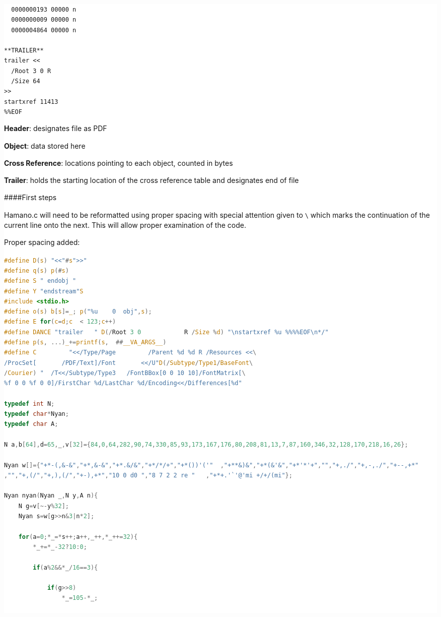 ```
  0000000193 00000 n  
  0000000009 00000 n  
  0000004864 00000 n  

**TRAILER**
trailer <<
  /Root 3 0 R 
  /Size 64  
>> 
startxref 11413 
%%EOF
```

**Header**: designates file as PDF

**Object**: data stored here

**Cross Reference**: locations pointing to each object, counted in bytes

**Trailer**: holds the starting location of the cross reference table and designates end of file 


####First steps

Hamano.c will need to be reformatted using proper spacing with special attention given to `\` which marks the continuation of the current line onto the next.
This will allow proper examination of the code.

Proper spacing added:

```c
#define D(s) "<<"#s">>"
#define q(s) p(#s)
#define S " endobj "
#define Y "endstream"S
#include <stdio.h>
#define o(s) b[s]=_; p("%u    0  obj",s);
#define E for(c=d;c  < 123;c++)
#define DANCE "trailer   " D(/Root 3 0            R /Size %d) "\nstartxref %u %%%%EOF\n*/"
#define p(s, ...)_+=printf(s,  ##__VA_ARGS__)
#define C         "<</Type/Page         /Parent %d %d R /Resources <<\
/ProcSet[       /PDF/Text]/Font       <</U"D(/Subtype/Type1/BaseFont\
/Courier) "  /T<</Subtype/Type3   /FontBBox[0 0 10 10]/FontMatrix[\
%f 0 0 %f 0 0]/FirstChar %d/LastChar %d/Encoding<</Differences[%d"

typedef int N;
typedef char*Nyan;
typedef char A;

N a,b[64],d=65,_,v[32]={84,0,64,282,90,74,330,85,93,173,167,176,80,208,81,13,7,87,160,346,32,128,170,218,16,26}; 

Nyan w[]={"+*-(,&-&","+*,&-&","+*.&/&","+*/*/+","+*())'('"  ,"+**&)&","+*(&'&","+*'*'+","","+,./","+,-,./","+--,+*"  ,"","+,(/","+,),(/","+-),+*","10 0 d0 ","8 7 2 2 re "   ,"+*+.'`'@'mi +/+/(mi"};

Nyan nyan(Nyan _,N y,A n){
    N g=v[~-y%32];
    Nyan s=w[g>>n&3|n*2];
    
    for(a=0;*_=*s++;a++,_++,*_++=32){
        *_+=*_-32?10:0;
        
        if(a%2&&*_/16==3){
            
            if(g>>8)
                *_=105-*_;
                
```
